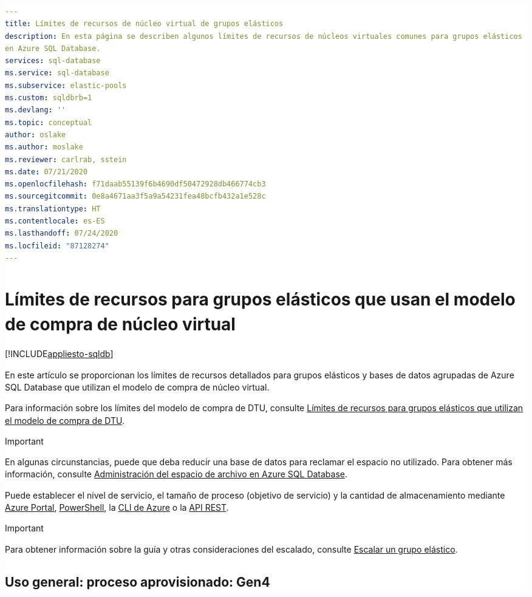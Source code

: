 ```yaml
---
title: Límites de recursos de núcleo virtual de grupos elásticos
description: En esta página se describen algunos límites de recursos de núcleos virtuales comunes para grupos elásticos en Azure SQL Database.
services: sql-database
ms.service: sql-database
ms.subservice: elastic-pools
ms.custom: sqldbrb=1
ms.devlang: ''
ms.topic: conceptual
author: oslake
ms.author: moslake
ms.reviewer: carlrab, sstein
ms.date: 07/21/2020
ms.openlocfilehash: f71daab55139f6b4690df50472928db466774cb3
ms.sourcegitcommit: 0e8a4671aa3f5a9a54231fea48bcfb432a1e528c
ms.translationtype: HT
ms.contentlocale: es-ES
ms.lasthandoff: 07/24/2020
ms.locfileid: "87128274"
---
```

# <a name="resource-limits-for-elastic-pools-using-the-vcore-purchasing-model"></a>Límites de recursos para grupos elásticos que usan el modelo de compra de núcleo virtual
[!INCLUDE[appliesto-sqldb](../includes/appliesto-sqldb.md)]

En este artículo se proporcionan los límites de recursos detallados para grupos elásticos y bases de datos agrupadas de Azure SQL Database que utilizan el modelo de compra de núcleo virtual.

Para información sobre los límites del modelo de compra de DTU, consulte [Límites de recursos para grupos elásticos que utilizan el modelo de compra de DTU](resource-limits-dtu-elastic-pools.md).

> [!IMPORTANT]
> En algunas circunstancias, puede que deba reducir una base de datos para reclamar el espacio no utilizado. Para obtener más información, consulte [Administración del espacio de archivo en Azure SQL Database](file-space-manage.md).

Puede establecer el nivel de servicio, el tamaño de proceso (objetivo de servicio) y la cantidad de almacenamiento mediante [Azure Portal](elastic-pool-manage.md#azure-portal), [PowerShell](elastic-pool-manage.md#powershell), la [CLI de Azure](elastic-pool-manage.md#azure-cli) o la [API REST](elastic-pool-manage.md#rest-api).

> [!IMPORTANT]
> Para obtener información sobre la guía y otras consideraciones del escalado, consulte [Escalar un grupo elástico](elastic-pool-scale.md).

## <a name="general-purpose---provisioned-compute---gen4"></a>Uso general: proceso aprovisionado: Gen4
